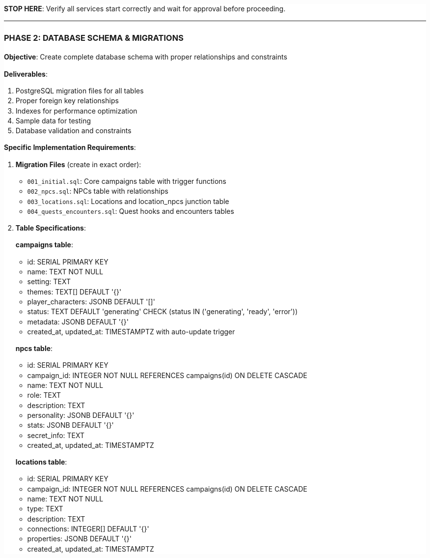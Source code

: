   **STOP HERE**: Verify all services start correctly and wait for approval before proceeding.

  ---

  ### PHASE 2: DATABASE SCHEMA & MIGRATIONS

  **Objective**: Create complete database schema with proper relationships and constraints

  **Deliverables**:
  1. PostgreSQL migration files for all tables
  2. Proper foreign key relationships
  3. Indexes for performance optimization
  4. Sample data for testing
  5. Database validation and constraints

  **Specific Implementation Requirements**:

  1. **Migration Files** (create in exact order):
     - `001_initial.sql`: Core campaigns table with trigger functions
     - `002_npcs.sql`: NPCs table with relationships
     - `003_locations.sql`: Locations and location_npcs junction table
     - `004_quests_encounters.sql`: Quest hooks and encounters tables

  2. **Table Specifications**:

     **campaigns table**:
     - id: SERIAL PRIMARY KEY
     - name: TEXT NOT NULL
     - setting: TEXT
     - themes: TEXT[] DEFAULT '{}'
     - player_characters: JSONB DEFAULT '[]'
     - status: TEXT DEFAULT 'generating' CHECK (status IN ('generating', 'ready', 'error'))
     - metadata: JSONB DEFAULT '{}'
     - created_at, updated_at: TIMESTAMPTZ with auto-update trigger

     **npcs table**:
     - id: SERIAL PRIMARY KEY
     - campaign_id: INTEGER NOT NULL REFERENCES campaigns(id) ON DELETE CASCADE
     - name: TEXT NOT NULL
     - role: TEXT
     - description: TEXT
     - personality: JSONB DEFAULT '{}'
     - stats: JSONB DEFAULT '{}'
     - secret_info: TEXT
     - created_at, updated_at: TIMESTAMPTZ

     **locations table**:
     - id: SERIAL PRIMARY KEY
     - campaign_id: INTEGER NOT NULL REFERENCES campaigns(id) ON DELETE CASCADE
     - name: TEXT NOT NULL
     - type: TEXT
     - description: TEXT
     - connections: INTEGER[] DEFAULT '{}'
     - properties: JSONB DEFAULT '{}'
     - created_at, updated_at: TIMESTAMPTZ
